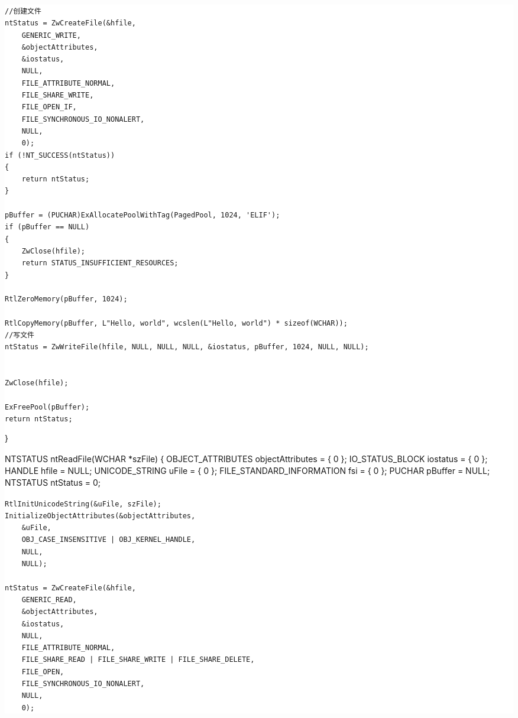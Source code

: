 	//创建文件
	ntStatus = ZwCreateFile(&hfile,
		GENERIC_WRITE,
		&objectAttributes,
		&iostatus,
		NULL,
		FILE_ATTRIBUTE_NORMAL,
		FILE_SHARE_WRITE,
		FILE_OPEN_IF,
		FILE_SYNCHRONOUS_IO_NONALERT,
		NULL,
		0);
	if (!NT_SUCCESS(ntStatus))
	{
		return ntStatus;
	}

	pBuffer = (PUCHAR)ExAllocatePoolWithTag(PagedPool, 1024, 'ELIF');
	if (pBuffer == NULL)
	{
		ZwClose(hfile);
		return STATUS_INSUFFICIENT_RESOURCES;
	}

	RtlZeroMemory(pBuffer, 1024);

	RtlCopyMemory(pBuffer, L"Hello, world", wcslen(L"Hello, world") * sizeof(WCHAR));
	//写文件
	ntStatus = ZwWriteFile(hfile, NULL, NULL, NULL, &iostatus, pBuffer, 1024, NULL, NULL);


	ZwClose(hfile);

	ExFreePool(pBuffer);
	return ntStatus;
}

NTSTATUS ntReadFile(WCHAR *szFile)
{
	OBJECT_ATTRIBUTES 			objectAttributes = { 0 };
	IO_STATUS_BLOCK 			iostatus = { 0 };
	HANDLE 						hfile = NULL;
	UNICODE_STRING 				uFile = { 0 };
	FILE_STANDARD_INFORMATION	fsi = { 0 };
	PUCHAR						pBuffer = NULL;
	NTSTATUS					ntStatus = 0;

	RtlInitUnicodeString(&uFile, szFile);
	InitializeObjectAttributes(&objectAttributes,
		&uFile,
		OBJ_CASE_INSENSITIVE | OBJ_KERNEL_HANDLE,
		NULL,
		NULL);

	ntStatus = ZwCreateFile(&hfile,
		GENERIC_READ,
		&objectAttributes,
		&iostatus,
		NULL,
		FILE_ATTRIBUTE_NORMAL,
		FILE_SHARE_READ | FILE_SHARE_WRITE | FILE_SHARE_DELETE,
		FILE_OPEN,
		FILE_SYNCHRONOUS_IO_NONALERT,
		NULL,
		0);
